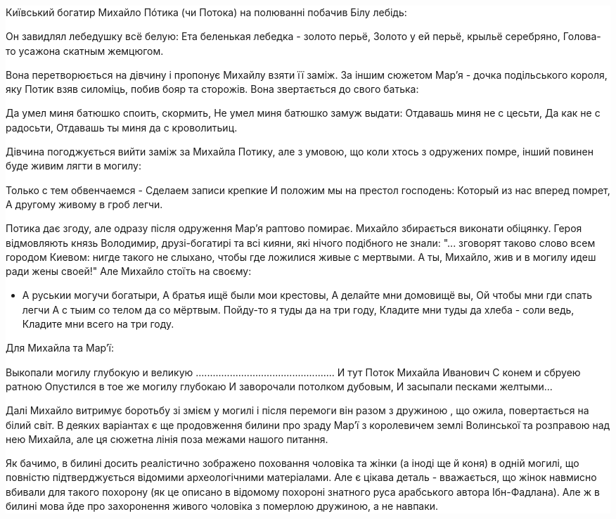Київський богатир Михайло Пóтика (чи Потока) на полюванні побачив Білу лебідь:

Он завидлял лебедушку всё белую:
Ета беленькая лебедка - золото перьё,
Золото у ей перьё, крыльё серебряно,
Голова-то усажона скатным жемцюгом.

Вона перетворюється на дівчину і пропонує Михайлу взяти її заміж. За іншим сюжетом Мар’я - дочка подільського короля, яку Потик взяв силоміць, побив бояр та сторожів. Вона звертається до свого батька:

Да умел миня батюшко споить, скормить,
Не умел миня батюшко замуж выдати:
Отдавашь миня не с цесьти,
Да как не с радосьти,
Отдавашь ты миня да с кроволитьиц.

Дівчина погоджується вийти заміж за Михайла Потику, але з умовою, що коли хтось з одружених помре, інший повинен буде живим лягти в могилу:

Только с тем обвенчаемся -
Сделаем записи крепкие
И положим мы на престол господень:
Который из нас вперед помрет,
А другому живому в гроб легчи.

Потика дає згоду, але одразу після одруження Мар’я раптово помирає. Михайло збирається виконати обіцянку. Героя відмовляють князь Володимир, друзі-богатирі та всі кияни, які нічого подібного не знали: "... зговорят таково слово всем городом Киевом: нигде такого не слыхано, чтобы где ложилися живые с мертвыми. А ты, Михайло, жив и в могилу идеш ради жены своей!" Але Михайло стоїть на своєму:

- А руськии могучи богатыри,
А братья ищё были мои крестовы,
А делайте мни домовищё вы,
Ой чтобы мни гди спать легчи
А с тыим со телом да со мёртвым.
Пойду-то я туды да на три году,
Кладите мни туды да хлеба - соли ведь,
Кладите мни всего на три году.

Для Михайла та Мар’ї:

Выкопали могилу глубокую и великую
.................................................
И тут Поток Михайла Иванович
С конем и сбруею ратною
Опустился в тое же могилу глубокаю
И заворочали потолком дубовым,
И засыпали песками желтыми...

Далі Михайло витримує боротьбу зі змієм у могилі і після перемоги він разом з дружиною , що ожила, повертається на білий світ. В деяких варіантах є ще продовження билини про зраду Мар’ї з королевичем землі Волинської та розправою над нею Михайла, але ця сюжетна лінія поза межами нашого питання.

Як бачимо, в билині досить реалістично зображено поховання чоловіка та жінки (а іноді ще й коня) в одній могилі, що повністю підтверджується відомими археологічними матеріалами. Але є цікава деталь - вважається, що жінок навмисно вбивали для такого похорону (як це описано в відомому похороні знатного руса арабського автора Ібн-Фадлана). Але ж в билині мова йде про захоронення живого чоловіка з померлою дружиною, а не навпаки.
